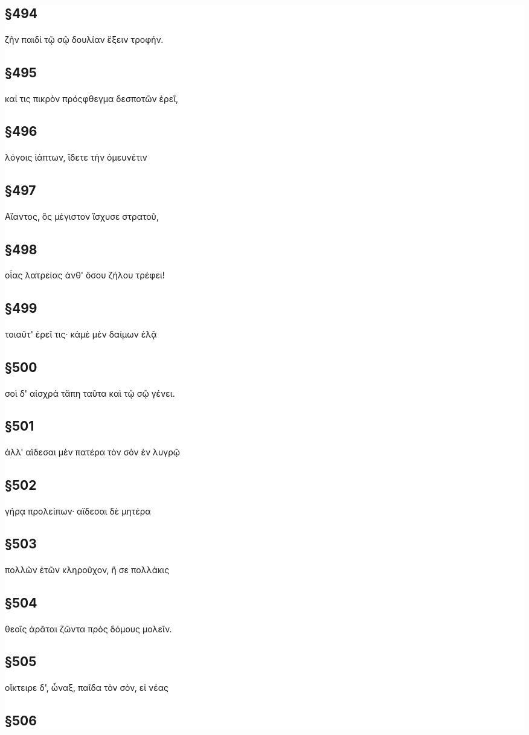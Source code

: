 ## §494  

ζῆν παιδὶ τῷ σῷ δουλίαν ἕξειν τροφήν.  

## §495  

<milestone unit="altline" n="500"/>καί τις πικρὸν πρόςφθεγμα δεσποτῶν ἐρεῖ,  

## §496  

λόγοις ἰάπτων, ἴδετε τὴν ὁμευνέτιν  

## §497  

Αἴαντος, ὃς μέγιστον ἴσχυσε στρατοῦ,  

## §498  

οἷας λατρείας ἀνθ' ὅσου ζήλου τρἐφει!  

## §499  

τοιαῦτ' ἐρεῖ τις· κἀμὲ μὲν δαίμων ἐλᾷ  

## §500  

<milestone unit="altline" n="505"/>σοὶ δ' αἰσχρὰ τἄπη ταῦτα καὶ τῷ σῷ γένει.  

## §501  

ἀλλ' αἴδεσαι μὲν πατέρα τὸν σὸν ὲν λυγρῷ  

## §502  

γήρᾳ προλείπων· αἴδεσαι δὲ μητέρα  

## §503  

πολλῶν ἐτῶν κληροῦχον, ἥ σε πολλάκις  

## §504  

θεοῖς ἀρᾶται ζῶντα πρὸς δόμους μολεῖν.  

## §505  

<milestone unit="altline" n="510"/>οἴκτειρε δ', ὦναξ, παῖδα τὸν σὸν, εἰ νέας  

## §506  
